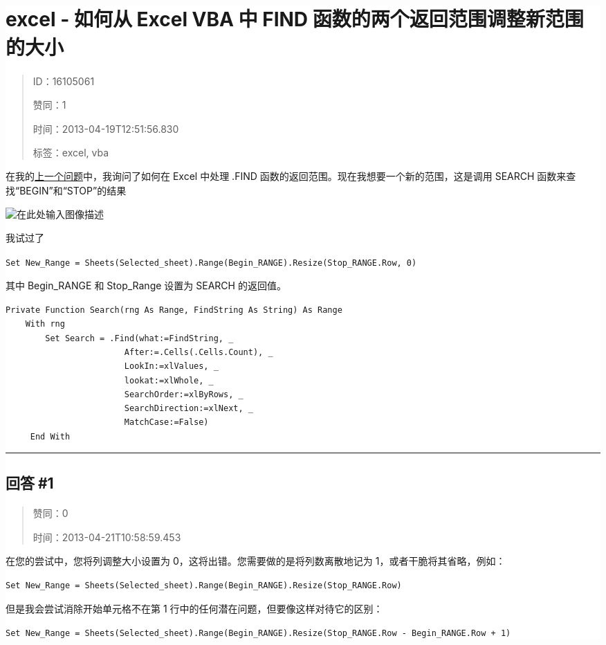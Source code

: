 # excel - 如何从 Excel VBA 中 FIND 函数的两个返回范围调整新范围的大小

> ID：16105061
> 
> 赞同：1
> 
> 时间：2013-04-19T12:51:56.830
> 
> 标签：excel, vba

在我的[上一个问题](https://stackoverflow.com/questions/16092433/how-to-fix-the-error-using-find-function-in-excel-vba)中，我询问了如何在 Excel 中处理 .FIND 函数的返回范围。现在我想要一个新的范围，这是调用 SEARCH 函数来查找“BEGIN”和“STOP”的结果

![在此处输入图像描述](https://i.stack.imgur.com/QXkqb.jpg)

我试过了

```
Set New_Range = Sheets(Selected_sheet).Range(Begin_RANGE).Resize(Stop_RANGE.Row, 0) 
```

其中 Begin_RANGE 和 Stop_Range 设置为 SEARCH 的返回值。

```
Private Function Search(rng As Range, FindString As String) As Range
    With rng
        Set Search = .Find(what:=FindString, _
                        After:=.Cells(.Cells.Count), _
                        LookIn:=xlValues, _
                        lookat:=xlWhole, _
                        SearchOrder:=xlByRows, _
                        SearchDirection:=xlNext, _
                        MatchCase:=False)
     End With 
```

* * *

## 回答 #1

> 赞同：0
> 
> 时间：2013-04-21T10:58:59.453

在您的尝试中，您将列调整大小设置为 0，这将出错。您需要做的是将列数离散地记为 1，或者干脆将其省略，例如：

```
Set New_Range = Sheets(Selected_sheet).Range(Begin_RANGE).Resize(Stop_RANGE.Row) 
```

但是我会尝试消除开始单元格不在第 1 行中的任何潜在问题，但要像这样对待它的区别：

```
Set New_Range = Sheets(Selected_sheet).Range(Begin_RANGE).Resize(Stop_RANGE.Row - Begin_RANGE.Row + 1) 
```
